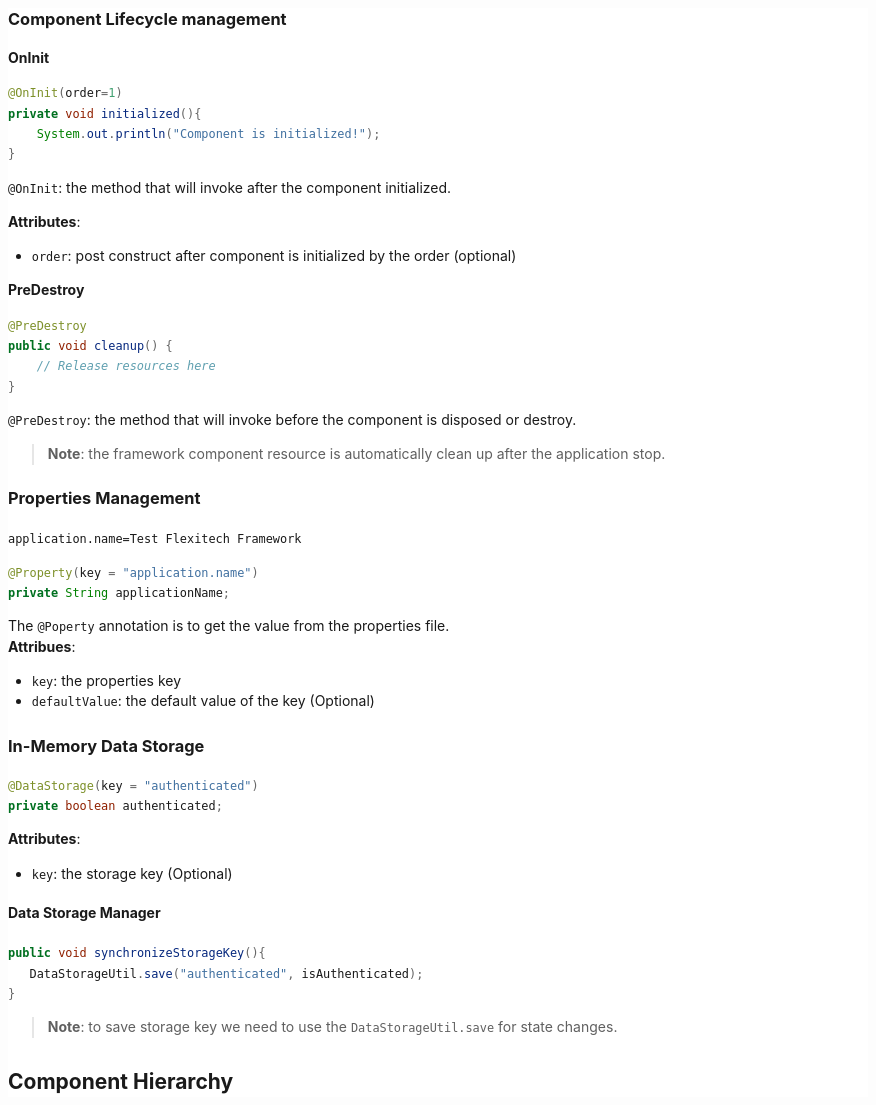 ### Component Lifecycle management
**OnInit**

```java
@OnInit(order=1)
private void initialized(){
    System.out.println("Component is initialized!");
}
```
`@OnInit`: the method that will invoke after the component initialized.<br>

**Attributes**:
- `order`: post construct after component is initialized by the order (optional)

**PreDestroy**

```java
@PreDestroy
public void cleanup() {
    // Release resources here
}
```
`@PreDestroy`: the method that will invoke before the component is disposed or destroy.
> **Note**: the framework component resource is automatically clean up after the application stop.

### Properties Management
```porperties
application.name=Test Flexitech Framework
```
```java
@Property(key = "application.name")
private String applicationName;
```
The `@Poperty` annotation is to get the value from the properties file.<br>
**Attribues**:
- `key`: the properties key
- `defaultValue`: the default value of the key (Optional)

### In-Memory Data Storage
```java
@DataStorage(key = "authenticated")
private boolean authenticated;
```
**Attributes**:
- `key`: the storage key (Optional)
#### Data Storage Manager
```java
public void synchronizeStorageKey(){
   DataStorageUtil.save("authenticated", isAuthenticated);
}
```
> **Note**: to save storage key we need to use the `DataStorageUtil.save` for state changes.

## Component Hierarchy

